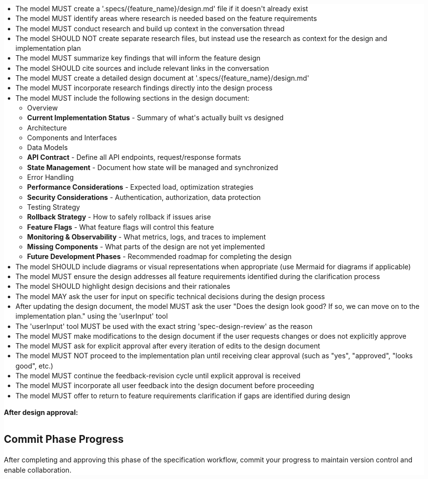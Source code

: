 - The model MUST create a '.specs/{feature_name}/design.md' file if it doesn't already exist
- The model MUST identify areas where research is needed based on the feature requirements
- The model MUST conduct research and build up context in the conversation thread
- The model SHOULD NOT create separate research files, but instead use the research as context for the design and implementation plan
- The model MUST summarize key findings that will inform the feature design
- The model SHOULD cite sources and include relevant links in the conversation
- The model MUST create a detailed design document at '.specs/{feature_name}/design.md'
- The model MUST incorporate research findings directly into the design process
- The model MUST include the following sections in the design document:
  - Overview
  - **Current Implementation Status** - Summary of what's actually built vs designed
  - Architecture
  - Components and Interfaces
  - Data Models
  - **API Contract** - Define all API endpoints, request/response formats
  - **State Management** - Document how state will be managed and synchronized
  - Error Handling
  - **Performance Considerations** - Expected load, optimization strategies
  - **Security Considerations** - Authentication, authorization, data protection
  - Testing Strategy
  - **Rollback Strategy** - How to safely rollback if issues arise
  - **Feature Flags** - What feature flags will control this feature
  - **Monitoring & Observability** - What metrics, logs, and traces to implement
  - **Missing Components** - What parts of the design are not yet implemented
  - **Future Development Phases** - Recommended roadmap for completing the design
- The model SHOULD include diagrams or visual representations when appropriate (use Mermaid for diagrams if applicable)
- The model MUST ensure the design addresses all feature requirements identified during the clarification process
- The model SHOULD highlight design decisions and their rationales
- The model MAY ask the user for input on specific technical decisions during the design process
- After updating the design document, the model MUST ask the user "Does the design look good? If so, we can move on to the implementation plan." using the 'userInput' tool
- The 'userInput' tool MUST be used with the exact string 'spec-design-review' as the reason
- The model MUST make modifications to the design document if the user requests changes or does not explicitly approve
- The model MUST ask for explicit approval after every iteration of edits to the design document
- The model MUST NOT proceed to the implementation plan until receiving clear approval (such as "yes", "approved", "looks good", etc.)
- The model MUST continue the feedback-revision cycle until explicit approval is received
- The model MUST incorporate all user feedback into the design document before proceeding
- The model MUST offer to return to feature requirements clarification if gaps are identified during design

**After design approval:**
## Commit Phase Progress

After completing and approving this phase of the specification workflow, commit your progress to maintain version control and enable collaboration.
